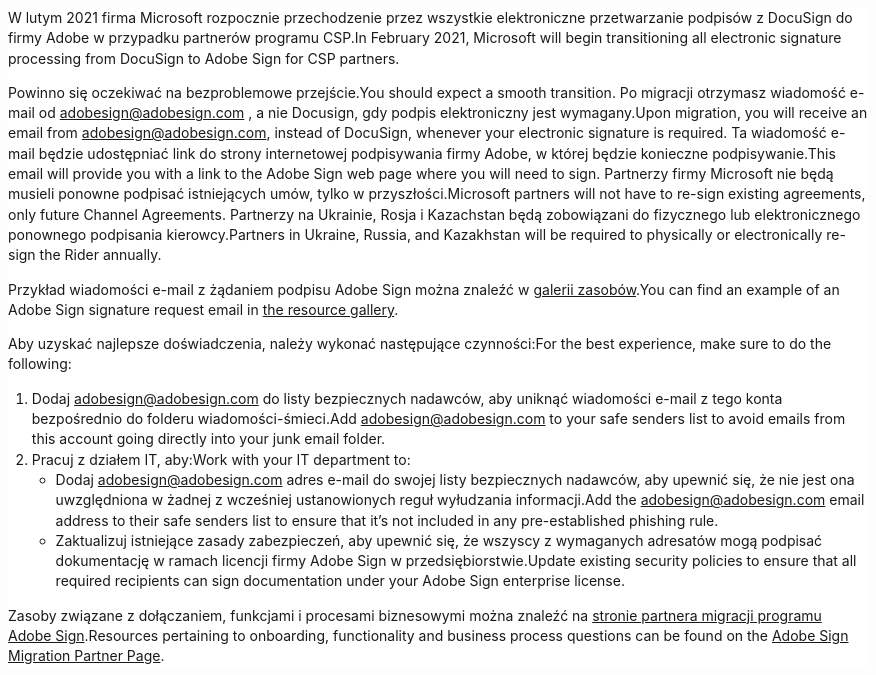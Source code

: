 <span data-ttu-id="4a0c9-245">W lutym 2021 firma Microsoft rozpocznie przechodzenie przez wszystkie elektroniczne przetwarzanie podpisów z DocuSign do firmy Adobe w przypadku partnerów programu CSP.</span><span class="sxs-lookup"><span data-stu-id="4a0c9-245">In February 2021, Microsoft will begin transitioning all electronic signature processing from DocuSign to Adobe Sign for CSP partners.</span></span>

<span data-ttu-id="4a0c9-246">Powinno się oczekiwać na bezproblemowe przejście.</span><span class="sxs-lookup"><span data-stu-id="4a0c9-246">You should expect a smooth transition.</span></span> <span data-ttu-id="4a0c9-247">Po migracji otrzymasz wiadomość e-mail od adobesign@adobesign.com , a nie Docusign, gdy podpis elektroniczny jest wymagany.</span><span class="sxs-lookup"><span data-stu-id="4a0c9-247">Upon migration, you will receive an email from adobesign@adobesign.com, instead of DocuSign, whenever your electronic signature is required.</span></span> <span data-ttu-id="4a0c9-248">Ta wiadomość e-mail będzie udostępniać link do strony internetowej podpisywania firmy Adobe, w której będzie konieczne podpisywanie.</span><span class="sxs-lookup"><span data-stu-id="4a0c9-248">This email will provide you with a link to the Adobe Sign web page where you will need to sign.</span></span> <span data-ttu-id="4a0c9-249">Partnerzy firmy Microsoft nie będą musieli ponowne podpisać istniejących umów, tylko w przyszłości.</span><span class="sxs-lookup"><span data-stu-id="4a0c9-249">Microsoft partners will not have to re-sign existing agreements, only future Channel Agreements.</span></span> <span data-ttu-id="4a0c9-250">Partnerzy na Ukrainie, Rosja i Kazachstan będą zobowiązani do fizycznego lub elektronicznego ponownego podpisania kierowcy.</span><span class="sxs-lookup"><span data-stu-id="4a0c9-250">Partners in Ukraine, Russia, and Kazakhstan will be required to physically or electronically re-sign the Rider annually.</span></span>

<span data-ttu-id="4a0c9-251">Przykład wiadomości e-mail z żądaniem podpisu Adobe Sign można znaleźć w [galerii zasobów](https://partner.microsoft.com/resources/detail/adobe-sign-signature-request-email-pdf).</span><span class="sxs-lookup"><span data-stu-id="4a0c9-251">You can find an example of an Adobe Sign signature request email in [the resource gallery](https://partner.microsoft.com/resources/detail/adobe-sign-signature-request-email-pdf).</span></span>

<span data-ttu-id="4a0c9-252">Aby uzyskać najlepsze doświadczenia, należy wykonać następujące czynności:</span><span class="sxs-lookup"><span data-stu-id="4a0c9-252">For the best experience, make sure to do the following:</span></span>

1. <span data-ttu-id="4a0c9-253">Dodaj adobesign@adobesign.com do listy bezpiecznych nadawców, aby uniknąć wiadomości e-mail z tego konta bezpośrednio do folderu wiadomości-śmieci.</span><span class="sxs-lookup"><span data-stu-id="4a0c9-253">Add adobesign@adobesign.com to your safe senders list to avoid emails from this account going directly into your junk email folder.</span></span>
2. <span data-ttu-id="4a0c9-254">Pracuj z działem IT, aby:</span><span class="sxs-lookup"><span data-stu-id="4a0c9-254">Work with your IT department to:</span></span>
    - <span data-ttu-id="4a0c9-255">Dodaj adobesign@adobesign.com adres e-mail do swojej listy bezpiecznych nadawców, aby upewnić się, że nie jest ona uwzględniona w żadnej z wcześniej ustanowionych reguł wyłudzania informacji.</span><span class="sxs-lookup"><span data-stu-id="4a0c9-255">Add the adobesign@adobesign.com email address to their safe senders list to ensure that it’s not included in any pre-established phishing rule.</span></span>
    - <span data-ttu-id="4a0c9-256">Zaktualizuj istniejące zasady zabezpieczeń, aby upewnić się, że wszyscy z wymaganych adresatów mogą podpisać dokumentację w ramach licencji firmy Adobe Sign w przedsiębiorstwie.</span><span class="sxs-lookup"><span data-stu-id="4a0c9-256">Update existing security policies to ensure that all required recipients can sign documentation under your Adobe Sign enterprise license.</span></span>

<span data-ttu-id="4a0c9-257">Zasoby związane z dołączaniem, funkcjami i procesami biznesowymi można znaleźć na [stronie partnera migracji programu Adobe Sign](https://aka.ms/eSignature/External).</span><span class="sxs-lookup"><span data-stu-id="4a0c9-257">Resources pertaining to onboarding, functionality and business process questions can be found on the [Adobe Sign Migration Partner Page](https://aka.ms/eSignature/External).</span></span>

